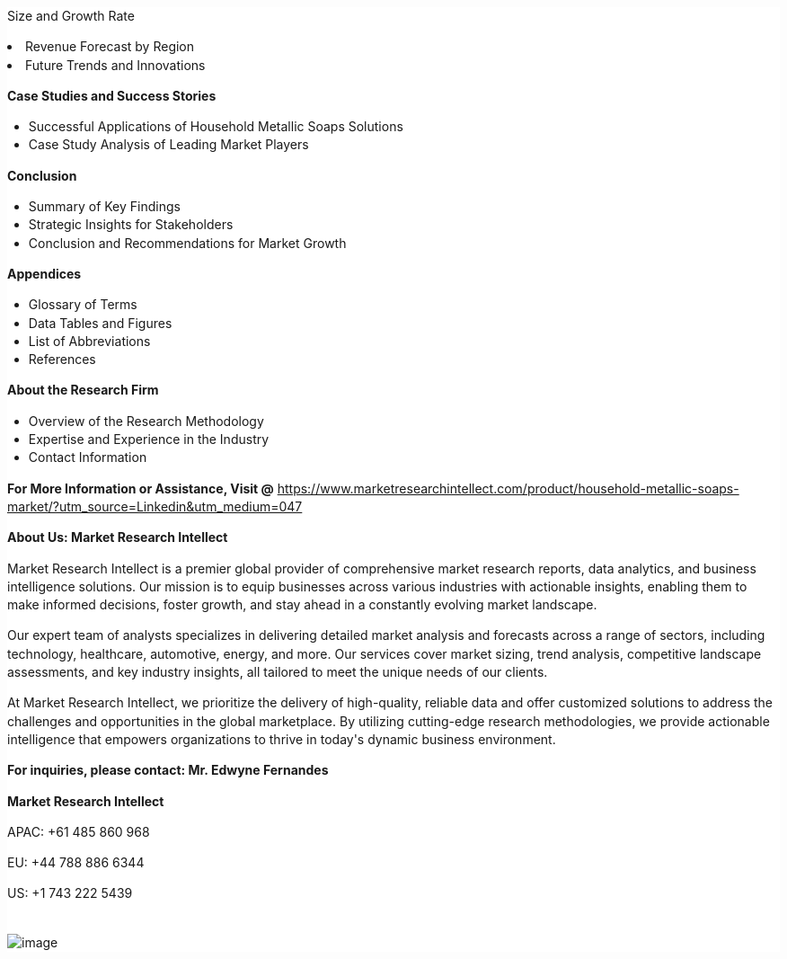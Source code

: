 Size and Growth Rate</li><li>Revenue Forecast by Region</li><li>Future Trends and Innovations</li></ul><p><strong>Case Studies and Success Stories</strong></p><ul><li>Successful Applications of Household Metallic Soaps Solutions</li><li>Case Study Analysis of Leading Market Players</li></ul><p><strong>Conclusion</strong></p><ul><li>Summary of Key Findings</li><li>Strategic Insights for Stakeholders</li><li>Conclusion and Recommendations for Market Growth</li></ul><p><strong>Appendices</strong></p><ul><li>Glossary of Terms</li><li>Data Tables and Figures</li><li>List of Abbreviations</li><li>References</li></ul><p><strong>About the Research Firm</strong></p><ul><li>Overview of the Research Methodology</li><li>Expertise and Experience in the Industry</li><li>Contact Information</li></ul></div><div class="article-main__content" data-test-id="publishing-text-block"><p><span class="font-[700]"><strong>For More Information or Assistance, Visit @</strong>&nbsp;<a href="https://www.marketresearchintellect.com/product/household-metallic-soaps-market/?utm_source=Linkedin&utm_medium=047">https://www.marketresearchintellect.com/product/household-metallic-soaps-market/?utm_source=Linkedin&utm_medium=047</a></span></p><p><strong>About Us: Market Research Intellect</strong></p><p>Market Research Intellect is a premier global provider of comprehensive market research reports, data analytics, and business intelligence solutions. Our mission is to equip businesses across various industries with actionable insights, enabling them to make informed decisions, foster growth, and stay ahead in a constantly evolving market landscape.</p><p>Our expert team of analysts specializes in delivering detailed market analysis and forecasts across a range of sectors, including technology, healthcare, automotive, energy, and more. Our services cover market sizing, trend analysis, competitive landscape assessments, and key industry insights, all tailored to meet the unique needs of our clients.</p><p>At Market Research Intellect, we prioritize the delivery of high-quality, reliable data and offer customized solutions to address the challenges and opportunities in the global marketplace. By utilizing cutting-edge research methodologies, we provide actionable intelligence that empowers organizations to thrive in today's dynamic business environment.</p><p><strong>For inquiries, please contact: Mr. Edwyne Fernandes</strong></p><p><strong>Market Research Intellect</strong></p><p>APAC: +61 485 860 968</p><p>EU: +44 788 886 6344</p><p>US: +1 743 222 5439</p></div><div class="article-main__content" data-test-id="publishing-text-block">&nbsp;</div>
![image](https://github.com/user-attachments/assets/1b118932-1e46-43e3-afcd-3e100e2acd37)
